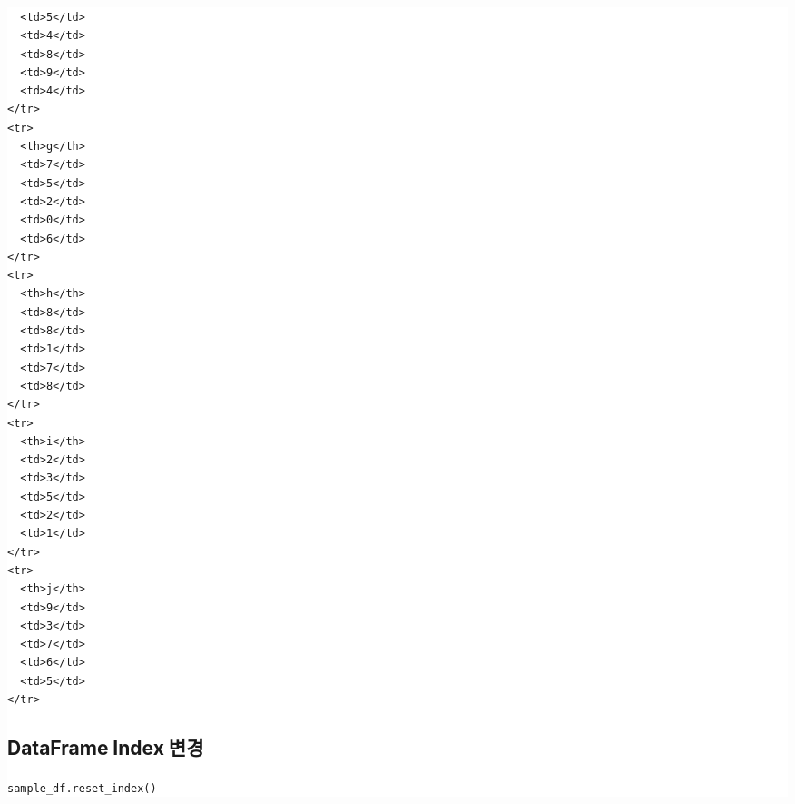       <td>5</td>
      <td>4</td>
      <td>8</td>
      <td>9</td>
      <td>4</td>
    </tr>
    <tr>
      <th>g</th>
      <td>7</td>
      <td>5</td>
      <td>2</td>
      <td>0</td>
      <td>6</td>
    </tr>
    <tr>
      <th>h</th>
      <td>8</td>
      <td>8</td>
      <td>1</td>
      <td>7</td>
      <td>8</td>
    </tr>
    <tr>
      <th>i</th>
      <td>2</td>
      <td>3</td>
      <td>5</td>
      <td>2</td>
      <td>1</td>
    </tr>
    <tr>
      <th>j</th>
      <td>9</td>
      <td>3</td>
      <td>7</td>
      <td>6</td>
      <td>5</td>
    </tr>
  </tbody>
</table>
</div>



## DataFrame Index 변경


```python
sample_df.reset_index()
```



